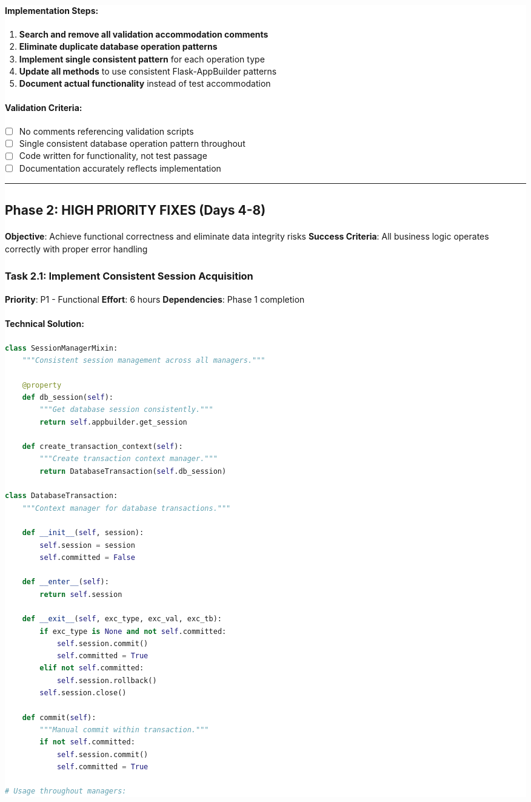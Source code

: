 #### Implementation Steps:
1. **Search and remove all validation accommodation comments**
2. **Eliminate duplicate database operation patterns**  
3. **Implement single consistent pattern** for each operation type
4. **Update all methods** to use consistent Flask-AppBuilder patterns
5. **Document actual functionality** instead of test accommodation

#### Validation Criteria:
- [ ] No comments referencing validation scripts
- [ ] Single consistent database operation pattern throughout
- [ ] Code written for functionality, not test passage
- [ ] Documentation accurately reflects implementation

---

## Phase 2: HIGH PRIORITY FIXES (Days 4-8)
**Objective**: Achieve functional correctness and eliminate data integrity risks
**Success Criteria**: All business logic operates correctly with proper error handling

### Task 2.1: Implement Consistent Session Acquisition
**Priority**: P1 - Functional
**Effort**: 6 hours
**Dependencies**: Phase 1 completion

#### Technical Solution:
```python
class SessionManagerMixin:
    """Consistent session management across all managers."""
    
    @property
    def db_session(self):
        """Get database session consistently."""
        return self.appbuilder.get_session
    
    def create_transaction_context(self):
        """Create transaction context manager."""
        return DatabaseTransaction(self.db_session)

class DatabaseTransaction:
    """Context manager for database transactions."""
    
    def __init__(self, session):
        self.session = session
        self.committed = False
    
    def __enter__(self):
        return self.session
    
    def __exit__(self, exc_type, exc_val, exc_tb):
        if exc_type is None and not self.committed:
            self.session.commit()
            self.committed = True
        elif not self.committed:
            self.session.rollback()
        self.session.close()
    
    def commit(self):
        """Manual commit within transaction."""
        if not self.committed:
            self.session.commit()
            self.committed = True

# Usage throughout managers:
```